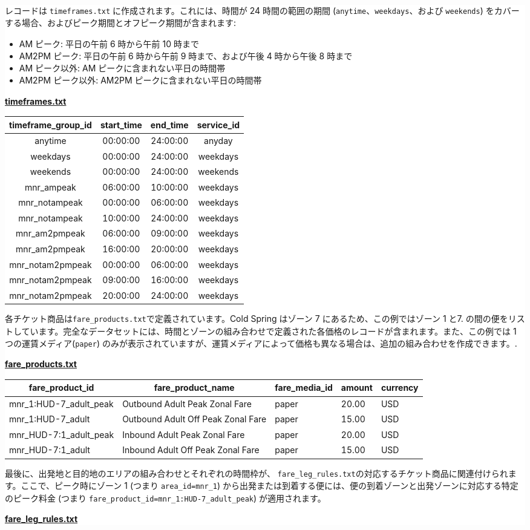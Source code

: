 
レコードは `timeframes.txt` に作成されます。これには、時間が 24 時間の範囲の期間 (`anytime`、`weekdays`、および `weekends`) をカバーする場合、およびピーク期間とオフピーク期間が含まれます:

* AM ピーク: 平日の午前 6 時から午前 10 時まで
* AM2PM ピーク: 平日の午前 6 時から午前 9 時まで、および午後 4 時から午後 8 時まで
* AM ピーク以外: AM ピークに含まれない平日の時間帯
* AM2PM ピーク以外: AM2PM ピークに含まれない平日の時間帯

[**timeframes.txt**](../../reference/#timeframestxt)

| timeframe_group_id | start_time | end_time | service_id |
|:------------------:|:----------:|:--------:|:----------:|
|       anytime      |  00:00:00  | 24:00:00 |   anyday   |
|      weekdays      |  00:00:00  | 24:00:00 |  weekdays  |
|      weekends      |  00:00:00  | 24:00:00 |  weekends  |
|     mnr_ampeak     |  06:00:00  | 10:00:00 |  weekdays  |
|    mnr_notampeak   |  00:00:00  | 06:00:00 |  weekdays  |
|    mnr_notampeak   |  10:00:00  | 24:00:00 |  weekdays  |
|    mnr_am2pmpeak   |  06:00:00  | 09:00:00 |  weekdays  |
|    mnr_am2pmpeak   |  16:00:00  | 20:00:00 |  weekdays  |
|  mnr_notam2pmpeak  |  00:00:00  | 06:00:00 |  weekdays  |
| mnr_notam2pmpeak   | 09:00:00   | 16:00:00 | weekdays   |
| mnr_notam2pmpeak   | 20:00:00   | 24:00:00 | weekdays   |


各チケット商品は`fare_products.txt`で定義されています。Cold Spring はゾーン 7 にあるため、この例ではゾーン 1 と7. の間の便をリストしています。完全なデータセットには、時間とゾーンの組み合わせで定義された各価格のレコードが含まれます。また、この例では 1 つの運賃メディア(`paper`) のみが表示されていますが、運賃メディアによって価格も異なる場合は、追加の組み合わせを作成できます。.

[**fare_products.txt**](../../reference/#fare_productstxt)

| fare_product_id        | fare_product_name                  | fare_media_id | amount | currency |
|------------------------|------------------------------------|---------------|--------|----------|
| mnr_1:HUD-7_adult_peak | Outbound Adult Peak Zonal Fare     | paper         | 20.00  | USD      |
| mnr_1:HUD-7_adult      | Outbound Adult Off Peak Zonal Fare | paper         | 15.00  | USD      |
| mnr_HUD-7:1_adult_peak | Inbound Adult Peak Zonal Fare      | paper         | 20.00  | USD      |
| mnr_HUD-7:1_adult      | Inbound Adult Off Peak Zonal Fare  | paper         | 15.00  | USD      |


最後に、出発地と目的地のエリアの組み合わせとそれぞれの時間枠が、 `fare_leg_rules.txt`の対応するチケット商品に関連付けられます。ここで、ピーク時にゾーン 1 (つまり `area_id=mnr_1`) から出発または到着する便には、便の到着ゾーンと出発ゾーンに対応する特定のピーク料金 (つまり `fare_product_id=mnr_1:HUD-7_adult_peak`) が適用されます。

[**fare_leg_rules.txt**](../../reference/#fare_leg_rulestxt)
